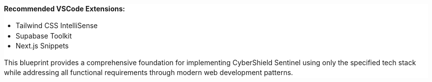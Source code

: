 **Recommended VSCode Extensions:**  
- Tailwind CSS IntelliSense  
- Supabase Toolkit  
- Next.js Snippets  

This blueprint provides a comprehensive foundation for implementing CyberShield Sentinel using only the specified tech stack while addressing all functional requirements through modern web development patterns.